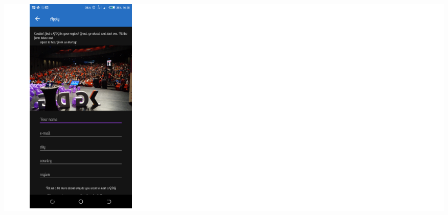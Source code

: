 <a href="url"><img src="https://github.com/RocqJones/Kotlin4Android/blob/master/img/gdg4.png" height="400" width="300" ></a>
